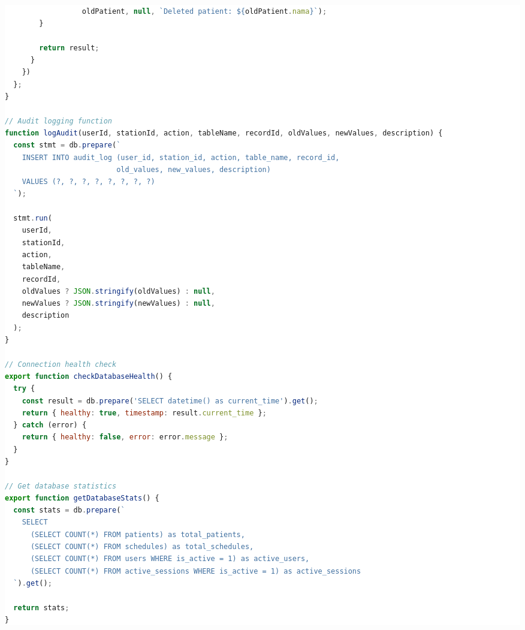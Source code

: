 ```javascript
                  oldPatient, null, `Deleted patient: ${oldPatient.nama}`);
        }
        
        return result;
      }
    })
  };
}

// Audit logging function
function logAudit(userId, stationId, action, tableName, recordId, oldValues, newValues, description) {
  const stmt = db.prepare(`
    INSERT INTO audit_log (user_id, station_id, action, table_name, record_id, 
                          old_values, new_values, description)
    VALUES (?, ?, ?, ?, ?, ?, ?, ?)
  `);
  
  stmt.run(
    userId, 
    stationId, 
    action, 
    tableName, 
    recordId,
    oldValues ? JSON.stringify(oldValues) : null,
    newValues ? JSON.stringify(newValues) : null,
    description
  );
}

// Connection health check
export function checkDatabaseHealth() {
  try {
    const result = db.prepare('SELECT datetime() as current_time').get();
    return { healthy: true, timestamp: result.current_time };
  } catch (error) {
    return { healthy: false, error: error.message };
  }
}

// Get database statistics
export function getDatabaseStats() {
  const stats = db.prepare(`
    SELECT 
      (SELECT COUNT(*) FROM patients) as total_patients,
      (SELECT COUNT(*) FROM schedules) as total_schedules,
      (SELECT COUNT(*) FROM users WHERE is_active = 1) as active_users,
      (SELECT COUNT(*) FROM active_sessions WHERE is_active = 1) as active_sessions
  `).get();
  
  return stats;
}
```

